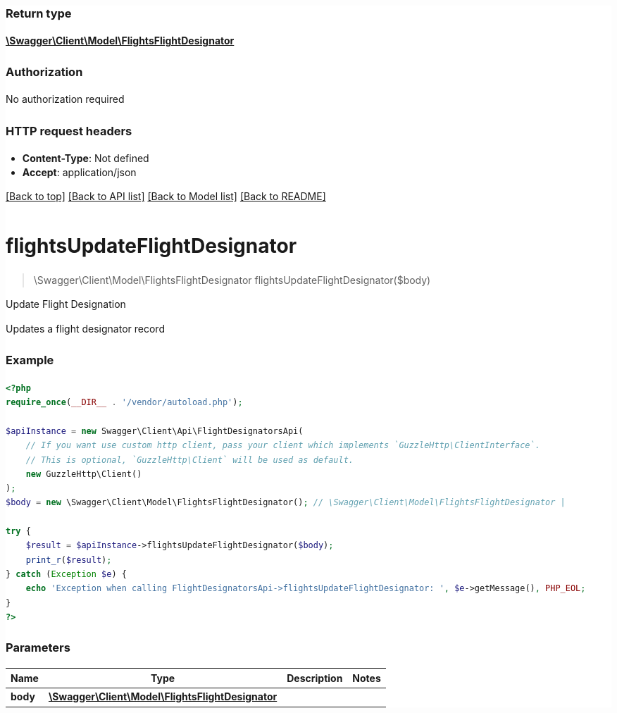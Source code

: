 ### Return type

[**\Swagger\Client\Model\FlightsFlightDesignator**](../Model/FlightsFlightDesignator.md)

### Authorization

No authorization required

### HTTP request headers

 - **Content-Type**: Not defined
 - **Accept**: application/json

[[Back to top]](#) [[Back to API list]](../../README.md#documentation-for-api-endpoints) [[Back to Model list]](../../README.md#documentation-for-models) [[Back to README]](../../README.md)

# **flightsUpdateFlightDesignator**
> \Swagger\Client\Model\FlightsFlightDesignator flightsUpdateFlightDesignator($body)

Update Flight Designation

Updates a flight designator record

### Example
```php
<?php
require_once(__DIR__ . '/vendor/autoload.php');

$apiInstance = new Swagger\Client\Api\FlightDesignatorsApi(
    // If you want use custom http client, pass your client which implements `GuzzleHttp\ClientInterface`.
    // This is optional, `GuzzleHttp\Client` will be used as default.
    new GuzzleHttp\Client()
);
$body = new \Swagger\Client\Model\FlightsFlightDesignator(); // \Swagger\Client\Model\FlightsFlightDesignator | 

try {
    $result = $apiInstance->flightsUpdateFlightDesignator($body);
    print_r($result);
} catch (Exception $e) {
    echo 'Exception when calling FlightDesignatorsApi->flightsUpdateFlightDesignator: ', $e->getMessage(), PHP_EOL;
}
?>
```

### Parameters

Name | Type | Description  | Notes
------------- | ------------- | ------------- | -------------
 **body** | [**\Swagger\Client\Model\FlightsFlightDesignator**](../Model/FlightsFlightDesignator.md)|  |
